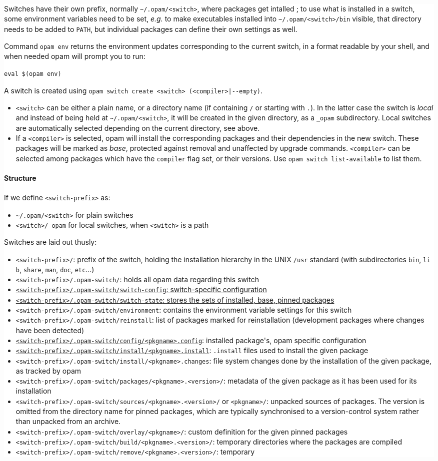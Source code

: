 Switches have their own prefix, normally `~/.opam/<switch>`, where packages get
intalled ; to use what is installed in a switch, some environment variables need
to be set, _e.g._ to make executables installed into `~/.opam/<switch>/bin`
visible, that directory needs to be added to `PATH`, but individual packages can
define their own settings as well.

Command `opam env` returns the environment updates corresponding to the
current switch, in a format readable by your shell, and when needed <span class="opam">opam</span> will
prompt you to run:

```
eval $(opam env)
```

A switch is created using `opam switch create <switch> (<compiler>|--empty)`.
- `<switch>` can be either a plain name, or a directory name (if containing `/`
  or starting with `.`). In the latter case the switch is _local_ and instead of
  being held at `~/.opam/<switch>`, it will be created in the given directory,
  as a `_opam` subdirectory. Local switches are automatically selected depending
  on the current directory, see above.
- If a `<compiler>` is selected, <span class="opam">opam</span> will install the corresponding packages
  and their dependencies in the new switch. These packages will be marked as
  _base_, protected against removal and unaffected by upgrade commands.
  `<compiler>` can be selected among packages which have the `compiler` flag
  set, or their versions. Use `opam switch list-available` to list them.

#### Structure

If we define `<switch-prefix>` as:
- `~/.opam/<switch>` for plain switches
- `<switch>/_opam` for local switches, when `<switch>` is a path

Switches are laid out thusly:
- `<switch-prefix>/`: prefix of the switch, holding the installation hierarchy
  in the UNIX `/usr` standard (with subdirectories `bin`, `lib`, `share`, `man`,
  `doc`, `etc`...)
- `<switch-prefix>/.opam-switch/`: holds all <span class="opam">opam</span> data regarding this switch
- [`<switch-prefix>/.opam-switch/switch-config`: switch-specific
  configuration](#switch-config)
- [`<switch-prefix>/.opam-switch/switch-state`: stores the sets
  of installed, base, pinned packages](#switch-state)
- `<switch-prefix>/.opam-switch/environment`: contains the environment variable
  settings for this switch
- `<switch-prefix>/.opam-switch/reinstall`: list of packages marked for
  reinstallation (development packages where changes have been detected)
- [`<switch-prefix>/.opam-switch/config/<pkgname>.config`](#lt-pkgname-gt-config):
  installed package's, opam specific configuration
- [`<switch-prefix>/.opam-switch/install/<pkgname>.install`](#lt-pkgname-gt-install):
  `.install` files used to install the given package
- `<switch-prefix>/.opam-switch/install/<pkgname>.changes`: file system changes
  done by the installation of the given package, as tracked by <span
  class="opam">opam</span>
- `<switch-prefix>/.opam-switch/packages/<pkgname>.<version>/`: metadata of the
  given package as it has been used for its installation
- `<switch-prefix>/.opam-switch/sources/<pkgname>.<version>/` or `<pkgname>/`:
  unpacked sources of packages. The version is omitted from the directory name
  for pinned packages, which are typically synchronised to a version-control
  system rather than unpacked from an archive.
- `<switch-prefix>/.opam-switch/overlay/<pkgname>/`: custom definition for the
  given pinned packages
- `<switch-prefix>/.opam-switch/build/<pkgname>.<version>/`: temporary
  directories where the packages are compiled
- `<switch-prefix>/.opam-switch/remove/<pkgname>.<version>/`: temporary
